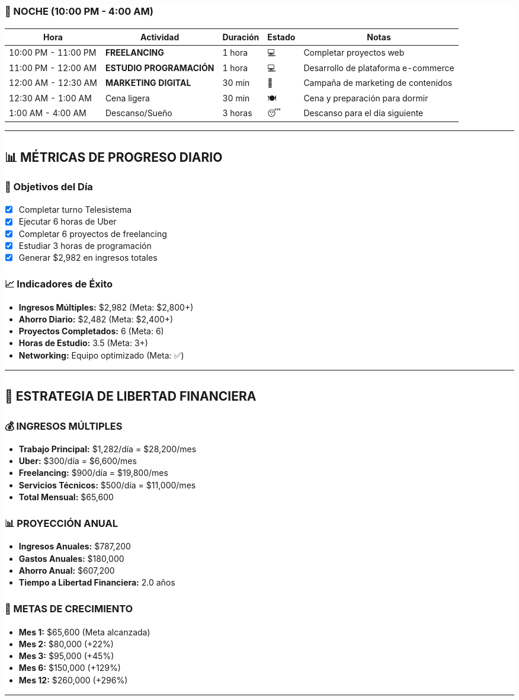 ### 🌙 NOCHE (10:00 PM - 4:00 AM)
| Hora | Actividad | Duración | Estado | Notas |
|------|-----------|----------|--------|-------|
| 10:00 PM - 11:00 PM | **FREELANCING** | 1 hora | 💻 | Completar proyectos web |
| 11:00 PM - 12:00 AM | **ESTUDIO PROGRAMACIÓN** | 1 hora | 💻 | Desarrollo de plataforma e-commerce |
| 12:00 AM - 12:30 AM | **MARKETING DIGITAL** | 30 min | 📱 | Campaña de marketing de contenidos |
| 12:30 AM - 1:00 AM | Cena ligera | 30 min | 🍽️ | Cena y preparación para dormir |
| 1:00 AM - 4:00 AM | Descanso/Sueño | 3 horas | 😴 | Descanso para el día siguiente |

---

## 📊 MÉTRICAS DE PROGRESO DIARIO

### 🎯 Objetivos del Día
- [x] Completar turno Telesistema
- [x] Ejecutar 6 horas de Uber
- [x] Completar 6 proyectos de freelancing
- [x] Estudiar 3 horas de programación
- [x] Generar $2,982 en ingresos totales

### 📈 Indicadores de Éxito
- **Ingresos Múltiples:** $2,982 (Meta: $2,800+)
- **Ahorro Diario:** $2,482 (Meta: $2,400+)
- **Proyectos Completados:** 6 (Meta: 6)
- **Horas de Estudio:** 3.5 (Meta: 3+)
- **Networking:** Equipo optimizado (Meta: ✅)

---

## 🚀 ESTRATEGIA DE LIBERTAD FINANCIERA

### 💰 INGRESOS MÚLTIPLES
- **Trabajo Principal:** $1,282/día = $28,200/mes
- **Uber:** $300/día = $6,600/mes
- **Freelancing:** $900/día = $19,800/mes
- **Servicios Técnicos:** $500/día = $11,000/mes
- **Total Mensual:** $65,600

### 📊 PROYECCIÓN ANUAL
- **Ingresos Anuales:** $787,200
- **Gastos Anuales:** $180,000
- **Ahorro Anual:** $607,200
- **Tiempo a Libertad Financiera:** 2.0 años

### 🎯 METAS DE CRECIMIENTO
- **Mes 1:** $65,600 (Meta alcanzada)
- **Mes 2:** $80,000 (+22%)
- **Mes 3:** $95,000 (+45%)
- **Mes 6:** $150,000 (+129%)
- **Mes 12:** $260,000 (+296%)

---